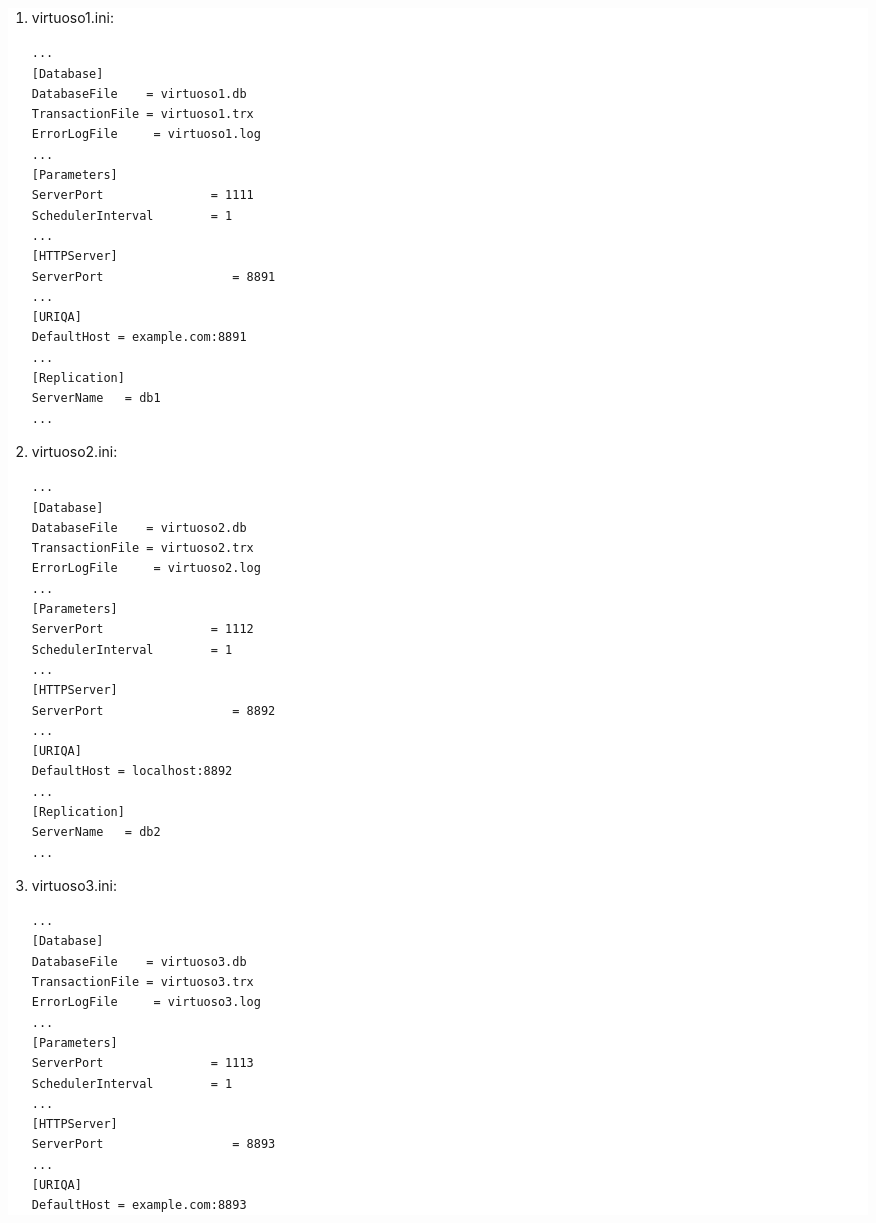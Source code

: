 1.  virtuoso1.ini:

    ``` programlisting
    ...
    [Database]
    DatabaseFile    = virtuoso1.db
    TransactionFile = virtuoso1.trx
    ErrorLogFile     = virtuoso1.log
    ...
    [Parameters]
    ServerPort               = 1111
    SchedulerInterval        = 1
    ...
    [HTTPServer]
    ServerPort                  = 8891
    ...
    [URIQA]
    DefaultHost = example.com:8891
    ...
    [Replication]
    ServerName   = db1
    ...
    ```

2.  virtuoso2.ini:

    ``` programlisting
    ...
    [Database]
    DatabaseFile    = virtuoso2.db
    TransactionFile = virtuoso2.trx
    ErrorLogFile     = virtuoso2.log
    ...
    [Parameters]
    ServerPort               = 1112
    SchedulerInterval        = 1
    ...
    [HTTPServer]
    ServerPort                  = 8892
    ...
    [URIQA]
    DefaultHost = localhost:8892
    ...
    [Replication]
    ServerName   = db2
    ...
    ```

3.  virtuoso3.ini:

    ``` programlisting
    ...
    [Database]
    DatabaseFile    = virtuoso3.db
    TransactionFile = virtuoso3.trx
    ErrorLogFile     = virtuoso3.log
    ...
    [Parameters]
    ServerPort               = 1113
    SchedulerInterval        = 1
    ...
    [HTTPServer]
    ServerPort                  = 8893
    ...
    [URIQA]
    DefaultHost = example.com:8893